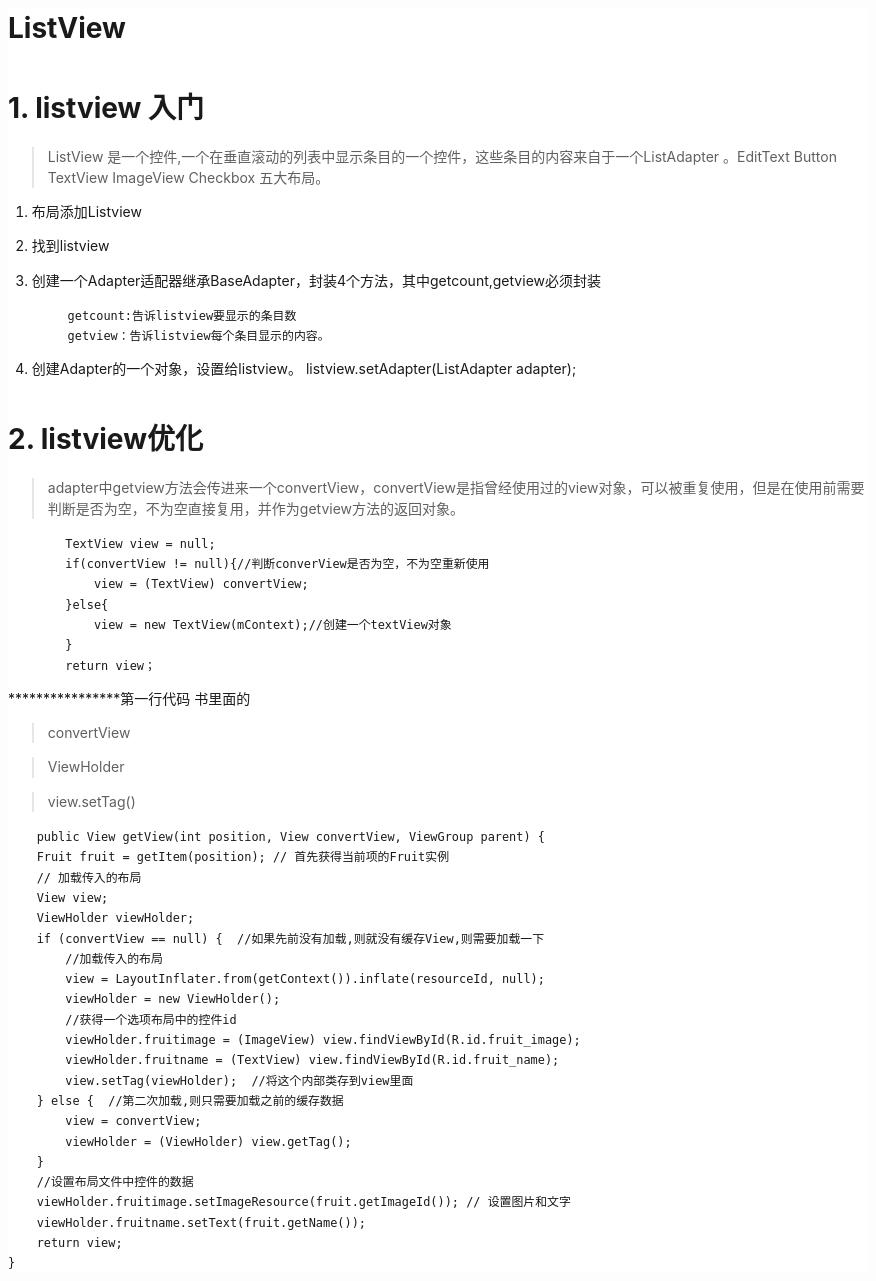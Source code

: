 # ListView


# 1. listview 入门
> ListView 是一个控件,一个在垂直滚动的列表中显示条目的一个控件，这些条目的内容来自于一个ListAdapter 。EditText Button TextView ImageView Checkbox 五大布局。


1. 布局添加Listview
		
2. 找到listview

3. 创建一个Adapter适配器继承BaseAdapter，封装4个方法，其中getcount,getview必须封装

			getcount:告诉listview要显示的条目数
			getview：告诉listview每个条目显示的内容。

4. 创建Adapter的一个对象，设置给listview。
				listview.setAdapter(ListAdapter adapter);
	
# 2. listview优化 

> adapter中getview方法会传进来一个convertView，convertView是指曾经使用过的view对象，可以被重复使用，但是在使用前需要判断是否为空，不为空直接复用，并作为getview方法的返回对象。

			TextView view = null;
			if(convertView != null){//判断converView是否为空，不为空重新使用
				view = (TextView) convertView;
			}else{
				view = new TextView(mContext);//创建一个textView对象
			}
			return view；

****************第一行代码   书里面的

> convertView

> ViewHolder

> view.setTag()

		public View getView(int position, View convertView, ViewGroup parent) {
		Fruit fruit = getItem(position); // 首先获得当前项的Fruit实例
		// 加载传入的布局
		View view; 
		ViewHolder viewHolder;
		if (convertView == null) {  //如果先前没有加载,则就没有缓存View,则需要加载一下
			//加载传入的布局
			view = LayoutInflater.from(getContext()).inflate(resourceId, null);
			viewHolder = new ViewHolder();
			//获得一个选项布局中的控件id
			viewHolder.fruitimage = (ImageView) view.findViewById(R.id.fruit_image);
			viewHolder.fruitname = (TextView) view.findViewById(R.id.fruit_name);
			view.setTag(viewHolder);  //将这个内部类存到view里面
		} else {  //第二次加载,则只需要加载之前的缓存数据
			view = convertView;
			viewHolder = (ViewHolder) view.getTag();
		}
		//设置布局文件中控件的数据
		viewHolder.fruitimage.setImageResource(fruit.getImageId()); // 设置图片和文字
		viewHolder.fruitname.setText(fruit.getName());
		return view;
	}
	